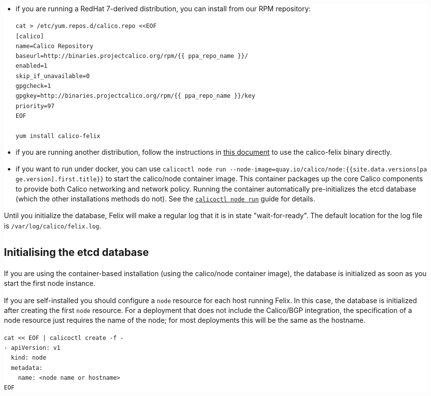 -   if you are running a RedHat 7-derived distribution, you can install
    from our RPM repository:

        cat > /etc/yum.repos.d/calico.repo <<EOF
        [calico]
        name=Calico Repository
        baseurl=http://binaries.projectcalico.org/rpm/{{ ppa_repo_name }}/
        enabled=1
        skip_if_unavailable=0
        gpgcheck=1
        gpgkey=http://binaries.projectcalico.org/rpm/{{ ppa_repo_name }}/key
        priority=97
        EOF

        yum install calico-felix

-   if you are running another distribution, follow the instructions in
    [this document](bare-metal-install) to use the calico-felix binary
    directly.

-   if you want to run under docker, you can use `calicoctl node run --node-image=quay.io/calico/node:{{site.data.versions[page.version].first.title}}` to start
    the calico/node container image.  This container packages up the core Calico
    components to provide both Calico networking and network policy.  Running
    the container automatically pre-initializes the etcd database (which the
    other installations methods do not).  See the
    [`calicoctl node run`]({{site.baseurl}}/{{page.version}}/reference/calicoctl/commands/node/run)
    guide for details.

Until you initialize the database, Felix will make a regular log that it
is in state "wait-for-ready". The default location for the log file is
`/var/log/calico/felix.log`.

## Initialising the etcd database

If you are using the container-based installation (using the calico/node
container image), the database is initialized as soon as you start the first
node instance.

If you are self-installed you should configure a `node` resource for each
host running Felix.  In this case, the database is initialized after
creating the first `node` resource.  For a deployment that does not include
the Calico/BGP integration, the specification of a node resource just requires
the name of the node;  for most deployments this will be the same as the
hostname.

```
cat << EOF | calicoctl create -f -
- apiVersion: v1
  kind: node
  metadata:
    name: <node name or hostname>
EOF
```

